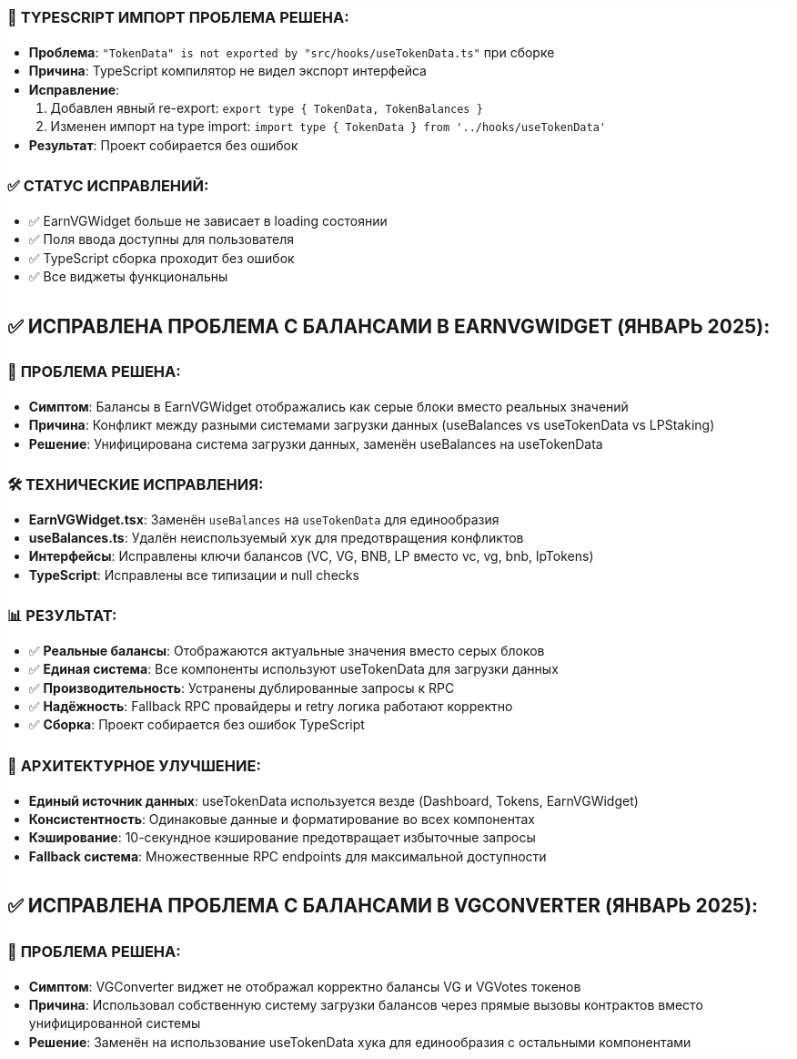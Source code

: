 ### 🔧 **TYPESCRIPT ИМПОРТ ПРОБЛЕМА РЕШЕНА:**
- **Проблема**: `"TokenData" is not exported by "src/hooks/useTokenData.ts"` при сборке
- **Причина**: TypeScript компилятор не видел экспорт интерфейса
- **Исправление**: 
  1. Добавлен явный re-export: `export type { TokenData, TokenBalances }`
  2. Изменен импорт на type import: `import type { TokenData } from '../hooks/useTokenData'`
- **Результат**: Проект собирается без ошибок

### ✅ **СТАТУС ИСПРАВЛЕНИЙ:**
- ✅ EarnVGWidget больше не зависает в loading состоянии
- ✅ Поля ввода доступны для пользователя
- ✅ TypeScript сборка проходит без ошибок
- ✅ Все виджеты функциональны

## ✅ ИСПРАВЛЕНА ПРОБЛЕМА С БАЛАНСАМИ В EARNVGWIDGET (ЯНВАРЬ 2025):

### 🔧 **ПРОБЛЕМА РЕШЕНА:**
- **Симптом**: Балансы в EarnVGWidget отображались как серые блоки вместо реальных значений
- **Причина**: Конфликт между разными системами загрузки данных (useBalances vs useTokenData vs LPStaking)
- **Решение**: Унифицирована система загрузки данных, заменён useBalances на useTokenData

### 🛠️ **ТЕХНИЧЕСКИЕ ИСПРАВЛЕНИЯ:**
- **EarnVGWidget.tsx**: Заменён `useBalances` на `useTokenData` для единообразия
- **useBalances.ts**: Удалён неиспользуемый хук для предотвращения конфликтов
- **Интерфейсы**: Исправлены ключи балансов (VC, VG, BNB, LP вместо vc, vg, bnb, lpTokens)
- **TypeScript**: Исправлены все типизации и null checks

### 📊 **РЕЗУЛЬТАТ:**
- ✅ **Реальные балансы**: Отображаются актуальные значения вместо серых блоков
- ✅ **Единая система**: Все компоненты используют useTokenData для загрузки данных
- ✅ **Производительность**: Устранены дублированные запросы к RPC
- ✅ **Надёжность**: Fallback RPC провайдеры и retry логика работают корректно
- ✅ **Сборка**: Проект собирается без ошибок TypeScript

### 🎯 **АРХИТЕКТУРНОЕ УЛУЧШЕНИЕ:**
- **Единый источник данных**: useTokenData используется везде (Dashboard, Tokens, EarnVGWidget)
- **Консистентность**: Одинаковые данные и форматирование во всех компонентах
- **Кэширование**: 10-секундное кэширование предотвращает избыточные запросы
- **Fallback система**: Множественные RPC endpoints для максимальной доступности

## ✅ ИСПРАВЛЕНА ПРОБЛЕМА С БАЛАНСАМИ В VGCONVERTER (ЯНВАРЬ 2025):

### 🔧 **ПРОБЛЕМА РЕШЕНА:**
- **Симптом**: VGConverter виджет не отображал корректно балансы VG и VGVotes токенов
- **Причина**: Использовал собственную систему загрузки балансов через прямые вызовы контрактов вместо унифицированной системы
- **Решение**: Заменён на использование useTokenData хука для единообразия с остальными компонентами
